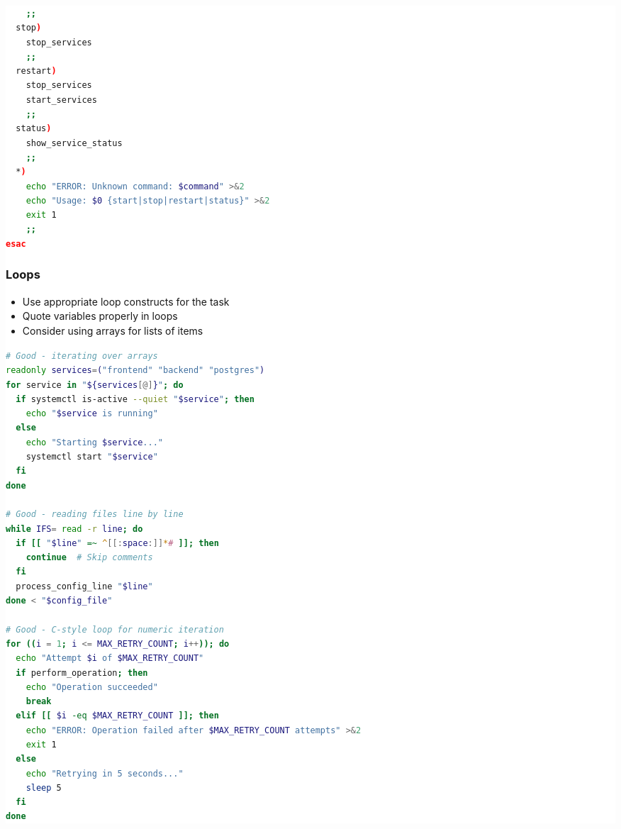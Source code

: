 ```bash
    ;;
  stop)
    stop_services
    ;;
  restart)
    stop_services
    start_services
    ;;
  status)
    show_service_status
    ;;
  *)
    echo "ERROR: Unknown command: $command" >&2
    echo "Usage: $0 {start|stop|restart|status}" >&2
    exit 1
    ;;
esac
```

### Loops
- Use appropriate loop constructs for the task
- Quote variables properly in loops
- Consider using arrays for lists of items

```bash
# Good - iterating over arrays
readonly services=("frontend" "backend" "postgres")
for service in "${services[@]}"; do
  if systemctl is-active --quiet "$service"; then
    echo "$service is running"
  else
    echo "Starting $service..."
    systemctl start "$service"
  fi
done

# Good - reading files line by line
while IFS= read -r line; do
  if [[ "$line" =~ ^[[:space:]]*# ]]; then
    continue  # Skip comments
  fi
  process_config_line "$line"
done < "$config_file"

# Good - C-style loop for numeric iteration
for ((i = 1; i <= MAX_RETRY_COUNT; i++)); do
  echo "Attempt $i of $MAX_RETRY_COUNT"
  if perform_operation; then
    echo "Operation succeeded"
    break
  elif [[ $i -eq $MAX_RETRY_COUNT ]]; then
    echo "ERROR: Operation failed after $MAX_RETRY_COUNT attempts" >&2
    exit 1
  else
    echo "Retrying in 5 seconds..."
    sleep 5
  fi
done
```
